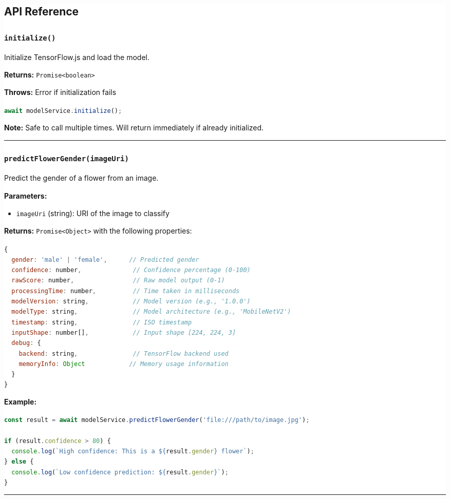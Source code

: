 ## API Reference

### `initialize()`

Initialize TensorFlow.js and load the model.

**Returns:** `Promise<boolean>`

**Throws:** Error if initialization fails

```javascript
await modelService.initialize();
```

**Note:** Safe to call multiple times. Will return immediately if already initialized.

---

### `predictFlowerGender(imageUri)`

Predict the gender of a flower from an image.

**Parameters:**
- `imageUri` (string): URI of the image to classify

**Returns:** `Promise<Object>` with the following properties:
```javascript
{
  gender: 'male' | 'female',      // Predicted gender
  confidence: number,              // Confidence percentage (0-100)
  rawScore: number,                // Raw model output (0-1)
  processingTime: number,          // Time taken in milliseconds
  modelVersion: string,            // Model version (e.g., '1.0.0')
  modelType: string,               // Model architecture (e.g., 'MobileNetV2')
  timestamp: string,               // ISO timestamp
  inputShape: number[],            // Input shape [224, 224, 3]
  debug: {
    backend: string,               // TensorFlow backend used
    memoryInfo: Object            // Memory usage information
  }
}
```

**Example:**
```javascript
const result = await modelService.predictFlowerGender('file:///path/to/image.jpg');

if (result.confidence > 80) {
  console.log(`High confidence: This is a ${result.gender} flower`);
} else {
  console.log(`Low confidence prediction: ${result.gender}`);
}
```

---
